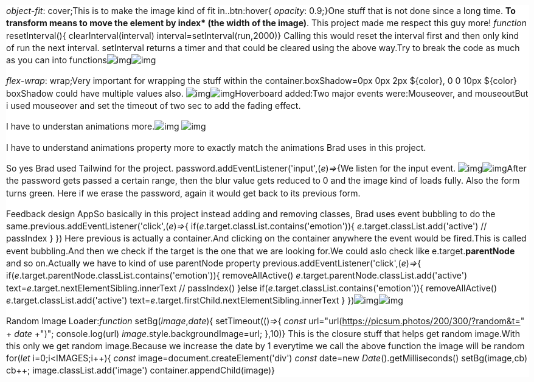 _object-fit_: cover;This is to make the image kind of fit in..btn:hover{ _opacity_: 0.9;}One stuff that is not done since a long time.
**To transform means to move the element by index\* (the width of the image)**.
This project made me respect this guy more!
_function_ resetInterval(){ clearInterval(interval) interval=setInterval(run,2000)}
Calling this would reset the interval first and then only kind of run the next interval.
setInterval returns a timer and that could be cleared using the above way.Try to break the code as much as you can into functions![img](https://lh6.googleusercontent.com/oKKyxMqiKy93g-jX4qxDSXE512wgbXvZnpMbSKY22XZRHN3NQZCS4KXicoxuweddgETiSYfiR_XouFtJkIA_d5UrCqhVeRl1-y3flexNs7yhLwUTm9DQxwTkAJNSE2E4xbW2xNoYx5lJ8R1SUttTG0igkEhkZq6GkUWhlfVnYpCviMqwXeLgqVkyh_qP)![img](https://lh6.googleusercontent.com/2gwUE3OM_ctw8f8FYhCKRZfjY3YbFYQEGhPUgtrqA2HuwTK6kTARbKs0Sk71VXzGH00REwvj_TiaF9Z6ufR4cOib7RchPN6ZXvN3vm9zSYNiXxk45ryhqFBWaVJu_I480-JJIlppZaO6pzL46O-O6SOuDU5_yGP6dVqSb7HBmpYOz5_iBhgeWW1uncxL)

_flex-wrap_: wrap;Very important for wrapping the stuff within the container.boxShadow=0px 0px 2px ${color}, 0 0 10px ${color}
boxShadow could have multiple values also.
![img](https://lh3.googleusercontent.com/cdUBlUj1PDewpsdqlEB45nttFxvIUrFJYWHSi-Z2Zhq3VKQsSwixRF-YDWffpPfzqMjOxQz8Wm_3-qpUOqDMYTerYnYwiu6GQ-i9spgjj0ql6PoWLM2NUfQ_2oqBlW9aY2DofYO4EJm-XOy3HNMC5PrDbAW2V79m-eCZatYZ80Bx0r_DcugEDULMDBx0Mg)![img](https://lh3.googleusercontent.com/xU2tiXLWoXOtyd46Job2YqfOlg06-U8SPYU6RPs8dDzdUYIhsB6BxQwFwnSkRCHxw3qxunf3NK14sM7HYE24ggoYXIriupJIqzwSp_sWTP9vU6s_GoQ_Elo1Avh3mmm9jQj3MmTvBLfpEh56enV6ZL_GR6eEEJZal0B32VlP7gXhy0VD1yKEXUuStSC9Gw)Hoverboard added:Two major events were:Mouseover, and mouseoutBut i used mouseover and set the timeout of two sec to add the fading effect.

I have to understan animations more.![img](https://lh5.googleusercontent.com/2q6MuvtZw-rqTb7imvRlP5vQzwyLc8pbhd3RpLYWhlq197xX_NBKB3dlrVlqhmlQsfmSFo9vVUbp5z6h6lUv59Q_aAu0P2JIBEAKKWzmdIEhneIqSRb_M5UuMSJcUMzqO3pOTNgL781X737qDTCuqIna2QjfL1lb_nnrzmXJuAeTpk2qDiHayDwkICmq9A)
![img](https://lh6.googleusercontent.com/3U_R04yMOfs2Ra4MfXQHi_LIPmwUEClUsfwS9qviDRlwt0UjpGNWr7KxsPeGHLdmSG-t1a2KeQoFW3caeAxrVFhXY_iaeZQZQV9MD5JyKGg-6U1jjQdBytEzOIqHdL13mSPIN98dbY81RpXLDSXkKBgd3Zxw-hscZTF8z-4Q0sdpxKsHjBntWUOPb75q7Q)

I have to understand animations property more to exactly match the animations Brad uses in this project.

So yes Brad used Tailwind for the project.
password.addEventListener('input',(_e_)_=>_{We listen for the input event.
![img](https://lh3.googleusercontent.com/G2-n_rQryfsPLOteYWq76avlWU9qujnhfk3Hv8YXHicR1xje-6idrqbwzqO5ZspOa2j-35Dz6ic8s8_Cg5XSaK4KIYo6e5BclohMKgJu54F30SAkxlAxXh4oOoJOnwvHw7ShdCXlj3NUndx3Tn7pqGin1gj8_3fqey17UYUESZzyW9cXyXxbGOspQUDz)![img](https://lh5.googleusercontent.com/QnegFXATgo3n7CwHpoXgpY7Hr-wLXAfyGW4waXoUu2rFyKSo60l40-njz_ul0Th0cL-aqcr2CZDOuO3DNKbhbiBTJ5CKVb7mPIoWB9R035qF_DLpvAI-1MpjATR61VQncephL_rwAHaYr4zqBiPOvL-pnq_rrFnR8mlD4ANDS1mgoY69MRfFjnp6rd0p)After the password gets passed a certain range, then the blur value gets reduced to 0 and the image kind of loads fully.
Also the form turns green. Here if we erase the password, again it would get back to its previous form.

Feedback design AppSo basically in this project instead adding and removing classes, Brad uses event bubbling to do the same.previous.addEventListener('click',(_e_)_=>_{ if(_e_.target.classList.contains('emotion')){ _e_.target.classList.add('active') // passIndex } }) Here previous is actually a container.And clicking on the container anywhere the event would be fired.This is called event bubbling.And then we check if the target is the one that we are looking for.We could aslo check like e.target.**parentNode** and so on.Actually we have to kind of use parentNode property previous.addEventListener('click',(_e_)_=>_{ if(_e_.target.parentNode.classList.contains('emotion')){ removeAllActive() _e_.target.parentNode.classList.add('active') text=_e_.target.nextElementSibling.innerText // passIndex() }else if(_e_.target.classList.contains('emotion')){ removeAllActive() _e_.target.classList.add('active') text=_e_.target.firstChild.nextElementSibling.innerText } })![img](https://lh6.googleusercontent.com/GySmg7nUM1WBgiM64x8iSQLXvvnudYFD25gqQItg2Sc4ijQ5H9-0NSbGB9wxNQyoSqisT4-sKKChGvODaZZNdGxfcUrXFYfsWenn-vQM-CCElPKTVTWylvTFOwvTb95vQsPH2MpNdftdatEt_N1WqODBODBkgLjE8xVshgfDWj1GcKwllBW2Z1YUMAcPhg)![img](https://lh4.googleusercontent.com/HB998IroJG8_FnsRDAgiVo1OAIPhO0fiW08pk__htO9Z4W5wsOWXHvqb4DdQ3eCbGJioL7ilyVCsAhrXDClLnI4tPlLAlXrwJTZogF_SmKKxw3X0JGTKyg5Te1urVdh6A-La30ztpqCpUfMWZTkAhNiCC1RwSxbNy8nd_O-Zi9dX_Y0I9ydFc-7Nwomk8A)

Random Image Loader:_function_ setBg(_image_,_date_){ setTimeout(()_=>_{ _const_ url="url(https://picsum.photos/200/300/?random&t=" + _date_ +")"; console.log(url) _image_.style.backgroundImage=url; },10)}
This is the closure stuff that helps get random image.With this only we get random image.Because we increase the date by 1 everytime we call the above function the image will be random
for(_let_ i=0;i<IMAGES;i++){ _const_ image=document.createElement('div') _const_ date=new _Date_().getMilliseconds() setBg(image,cb) cb++; image.classList.add('image') container.appendChild(image)}
